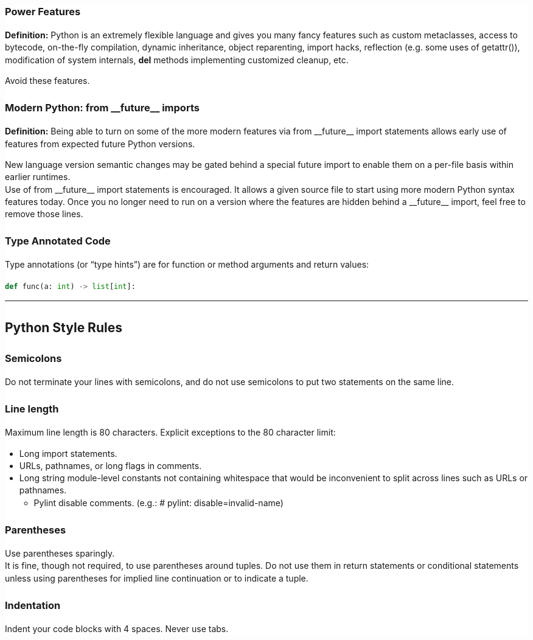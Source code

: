 ### Power Features

**Definition:** Python is an extremely flexible language and gives you many fancy features such as custom metaclasses, access to bytecode, on-the-fly compilation, dynamic inheritance, object reparenting, import hacks, reflection (e.g. some uses of getattr()), modification of system internals, **del** methods implementing customized cleanup, etc.

Avoid these features.

### Modern Python: from \_\_future\_\_ imports

**Definition:** Being able to turn on some of the more modern features via from \_\_future\_\_ import statements allows early use of features from expected future Python versions.

New language version semantic changes may be gated behind a special future import to enable them on a per-file basis within earlier runtimes.<br/>
Use of from \_\_future\_\_ import statements is encouraged. It allows a given source file to start using more modern Python syntax features today. Once you no longer need to run on a version where the features are hidden behind a \_\_future\_\_ import, feel free to remove those lines.

### Type Annotated Code

Type annotations (or “type hints”) are for function or method arguments and return values:

```python
def func(a: int) -> list[int]:
```

---

## Python Style Rules
### Semicolons
Do not terminate your lines with semicolons, and do not use semicolons to put two statements on the same line.

### Line length
Maximum line length is 80 characters. Explicit exceptions to the 80 character limit:
* Long import statements.
* URLs, pathnames, or long flags in comments.
* Long string module-level constants not containing whitespace that would be inconvenient to split across lines such as URLs or pathnames.
  * Pylint disable comments. (e.g.: # pylint: disable=invalid-name)


### Parentheses
Use parentheses sparingly.<br/>
It is fine, though not required, to use parentheses around tuples. Do not use them in return statements or conditional statements unless using parentheses for implied line continuation or to indicate a tuple.

### Indentation
Indent your code blocks with 4 spaces. Never use tabs.
